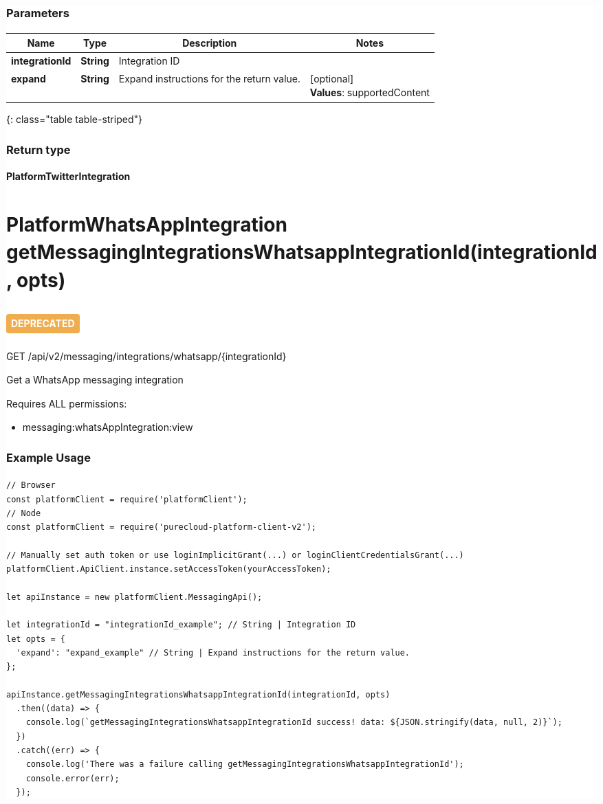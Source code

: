 ### Parameters


| Name | Type | Description  | Notes |
| ------------- | ------------- | ------------- | ------------- |
 **integrationId** | **String** | Integration ID |  |
 **expand** | **String** | Expand instructions for the return value. | [optional] <br />**Values**: supportedContent |
{: class="table table-striped"}

### Return type

**PlatformTwitterIntegration**

<a name="getMessagingIntegrationsWhatsappIntegrationId"></a>

# PlatformWhatsAppIntegration getMessagingIntegrationsWhatsappIntegrationId(integrationId, opts)

<span style="background-color: #f0ad4e;display: inline-block;padding: 7px;font-weight: bold;line-height: 1;color: #ffffff;text-align: center;white-space: nowrap;vertical-align: baseline;border-radius: .25em;margin: 10px 0;">DEPRECATED</span>

GET /api/v2/messaging/integrations/whatsapp/{integrationId}

Get a WhatsApp messaging integration

Requires ALL permissions:

* messaging:whatsAppIntegration:view

### Example Usage

```{"language":"javascript"}
// Browser
const platformClient = require('platformClient');
// Node
const platformClient = require('purecloud-platform-client-v2');

// Manually set auth token or use loginImplicitGrant(...) or loginClientCredentialsGrant(...)
platformClient.ApiClient.instance.setAccessToken(yourAccessToken);

let apiInstance = new platformClient.MessagingApi();

let integrationId = "integrationId_example"; // String | Integration ID
let opts = { 
  'expand': "expand_example" // String | Expand instructions for the return value.
};

apiInstance.getMessagingIntegrationsWhatsappIntegrationId(integrationId, opts)
  .then((data) => {
    console.log(`getMessagingIntegrationsWhatsappIntegrationId success! data: ${JSON.stringify(data, null, 2)}`);
  })
  .catch((err) => {
    console.log('There was a failure calling getMessagingIntegrationsWhatsappIntegrationId');
    console.error(err);
  });
```
